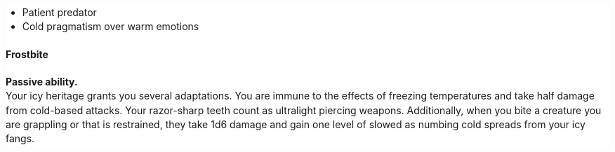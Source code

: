 - Patient predator
- Cold pragmatism over warm emotions

#### Frostbite

**Passive ability.**  
Your icy heritage grants you several adaptations. You are immune to the effects of freezing temperatures and take half damage from cold-based attacks. Your razor-sharp teeth count as ultralight piercing weapons. Additionally, when you bite a creature you are grappling or that is restrained, they take 1d6 damage and gain one level of slowed as numbing cold spreads from your icy fangs.